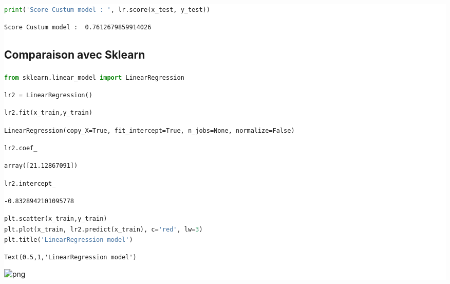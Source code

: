 ```python
print('Score Custum model : ', lr.score(x_test, y_test))
```

    Score Custum model :  0.7612679859914026


## Comparaison avec Sklearn


```python
from sklearn.linear_model import LinearRegression
```


```python
lr2 = LinearRegression()
```


```python
lr2.fit(x_train,y_train)
```




    LinearRegression(copy_X=True, fit_intercept=True, n_jobs=None, normalize=False)




```python
lr2.coef_
```




    array([21.12867091])




```python
lr2.intercept_
```




    -0.8328942101095778




```python
plt.scatter(x_train,y_train)
plt.plot(x_train, lr2.predict(x_train), c='red', lw=3)
plt.title('LinearRegression model')
```




    Text(0.5,1,'LinearRegression model')




![png](output_41_1.png)
